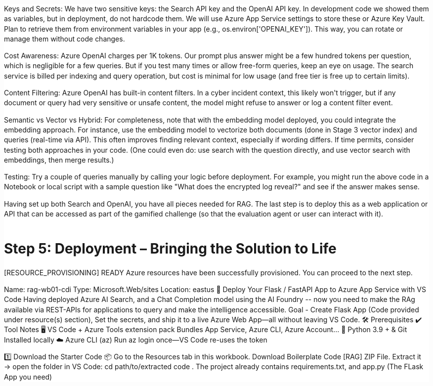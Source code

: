 Keys and Secrets: We have two sensitive keys: the Search API key and the OpenAI API key. In development code we showed them as variables, but in deployment, do not hardcode them. We will use Azure App Service settings to store these or Azure Key Vault. Plan to retrieve them from environment variables in your app (e.g., os.environ['OPENAI_KEY']). This way, you can rotate or manage them without code changes.
 
Cost Awareness: Azure OpenAI charges per 1K tokens. Our prompt plus answer might be a few hundred tokens per question, which is negligible for a few queries. But if you test many times or allow free-form queries, keep an eye on usage. The search service is billed per indexing and query operation, but cost is minimal for low usage (and free tier is free up to certain limits).
 
Content Filtering: Azure OpenAI has built-in content filters. In a cyber incident context, this likely won't trigger, but if any document or query had very sensitive or unsafe content, the model might refuse to answer or log a content filter event.
 
Semantic vs Vector vs Hybrid: For completeness, note that with the embedding model deployed, you could integrate the embedding approach. For instance, use the embedding model to vectorize both documents (done in Stage 3 vector index) and queries (real-time via API). This often improves finding relevant context, especially if wording differs. If time permits, consider testing both approaches in your code. (One could even do: use search with the question directly, and use vector search with embeddings, then merge results.)
 
Testing: Try a couple of queries manually by calling your logic before deployment. For example, you might run the above code in a Notebook or local script with a sample question like "What does the encrypted log reveal?" and see if the answer makes sense.
 
Having set up both Search and OpenAI, you have all pieces needed for RAG. The last step is to deploy this as a web application or API that can be accessed as part of the gamified challenge (so that the evaluation agent or user can interact with it).


# Step 5: Deployment – Bringing the Solution to Life

[RESOURCE_PROVISIONING]
READY
Azure resources have been successfully provisioned. You can proceed to the next step.

Name: rag-wb01-cdi
Type: Microsoft.Web/sites
Location: eastus
🚀 Deploy Your Flask / FastAPI App to Azure App Service with VS Code
Having deployed Azure AI Search, and a Chat Completion model using the AI Foundry -- now you need to make the RAg available via REST-APIs for applications to query and make the intelligence accessible.
Goal - Create Flask App (Code provided under resource(s) section), Set the secrets, and ship it to a live Azure Web App—all without leaving VS Code.
🛠 Prerequisites
✔	Tool	Notes
🖥	VS Code + Azure Tools extension pack	Bundles App Service, Azure CLI, Azure Account…
🐍	Python 3.9 + & Git	Installed locally
☁️	Azure CLI (az)	Run az login once—VS Code re-uses the token
 
 
 
1️⃣ Download the Starter Code 📦
Go to the Resources tab in this workbook.
Download Boilerplate Code [RAG] ZIP File.
Extract it → open the folder in VS Code:
cd path/to/extracted
code .
The project already contains requirements.txt, and app.py (The FLask App you need)
 
